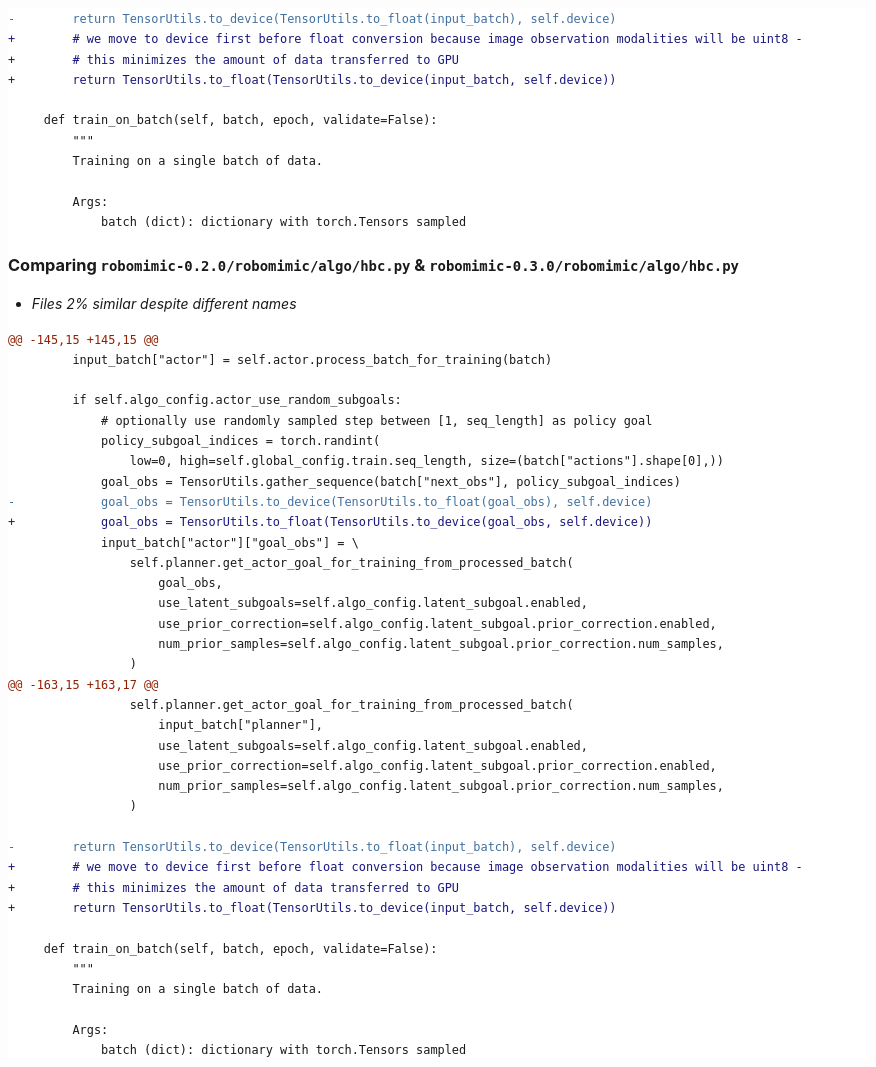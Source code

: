 ```diff
-        return TensorUtils.to_device(TensorUtils.to_float(input_batch), self.device)
+        # we move to device first before float conversion because image observation modalities will be uint8 -
+        # this minimizes the amount of data transferred to GPU
+        return TensorUtils.to_float(TensorUtils.to_device(input_batch, self.device))
 
     def train_on_batch(self, batch, epoch, validate=False):
         """
         Training on a single batch of data.
 
         Args:
             batch (dict): dictionary with torch.Tensors sampled
```

### Comparing `robomimic-0.2.0/robomimic/algo/hbc.py` & `robomimic-0.3.0/robomimic/algo/hbc.py`

 * *Files 2% similar despite different names*

```diff
@@ -145,15 +145,15 @@
         input_batch["actor"] = self.actor.process_batch_for_training(batch)
 
         if self.algo_config.actor_use_random_subgoals:
             # optionally use randomly sampled step between [1, seq_length] as policy goal
             policy_subgoal_indices = torch.randint(
                 low=0, high=self.global_config.train.seq_length, size=(batch["actions"].shape[0],))
             goal_obs = TensorUtils.gather_sequence(batch["next_obs"], policy_subgoal_indices)
-            goal_obs = TensorUtils.to_device(TensorUtils.to_float(goal_obs), self.device)
+            goal_obs = TensorUtils.to_float(TensorUtils.to_device(goal_obs, self.device))
             input_batch["actor"]["goal_obs"] = \
                 self.planner.get_actor_goal_for_training_from_processed_batch(
                     goal_obs,
                     use_latent_subgoals=self.algo_config.latent_subgoal.enabled,
                     use_prior_correction=self.algo_config.latent_subgoal.prior_correction.enabled,
                     num_prior_samples=self.algo_config.latent_subgoal.prior_correction.num_samples,
                 )
@@ -163,15 +163,17 @@
                 self.planner.get_actor_goal_for_training_from_processed_batch(
                     input_batch["planner"],
                     use_latent_subgoals=self.algo_config.latent_subgoal.enabled,
                     use_prior_correction=self.algo_config.latent_subgoal.prior_correction.enabled,
                     num_prior_samples=self.algo_config.latent_subgoal.prior_correction.num_samples,
                 )
 
-        return TensorUtils.to_device(TensorUtils.to_float(input_batch), self.device)
+        # we move to device first before float conversion because image observation modalities will be uint8 -
+        # this minimizes the amount of data transferred to GPU
+        return TensorUtils.to_float(TensorUtils.to_device(input_batch, self.device))
 
     def train_on_batch(self, batch, epoch, validate=False):
         """
         Training on a single batch of data.
 
         Args:
             batch (dict): dictionary with torch.Tensors sampled
```
